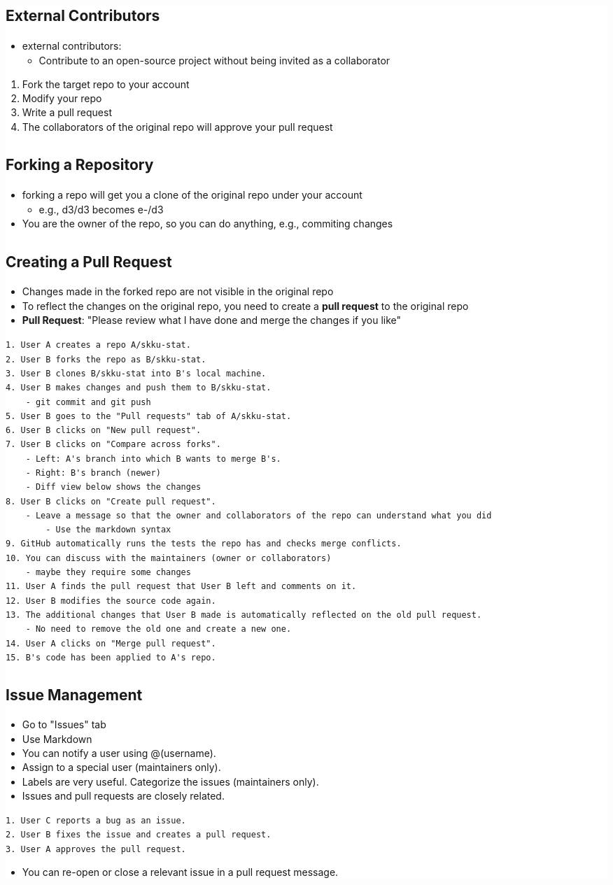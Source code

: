 ## External Contributors
- external contributors:
    - Contribute to an open-source project without being invited as a collaborator

1. Fork the target repo to your account
2. Modify your repo
3. Write a pull request
4. The collaborators of the original repo will approve your pull request


## Forking a Repository
- forking a repo will get you a clone of the original repo under your account
    - e.g., d3/d3 becomes e-/d3
- You are the owner of the repo, so you can do anything, e.g., commiting changes

## Creating a Pull Request
- Changes made in the forked repo are not visible in the original repo
- To reflect the changes on the original repo, you need to create a **pull request** to the original repo
- **Pull Request**: "Please review what I have done and merge the changes if you like"

```
1. User A creates a repo A/skku-stat.
2. User B forks the repo as B/skku-stat.
3. User B clones B/skku-stat into B's local machine.
4. User B makes changes and push them to B/skku-stat.
    - git commit and git push
5. User B goes to the "Pull requests" tab of A/skku-stat.
6. User B clicks on "New pull request".
7. User B clicks on "Compare across forks".
    - Left: A's branch into which B wants to merge B's.
    - Right: B's branch (newer)
    - Diff view below shows the changes
8. User B clicks on "Create pull request".
    - Leave a message so that the owner and collaborators of the repo can understand what you did
        - Use the markdown syntax
9. GitHub automatically runs the tests the repo has and checks merge conflicts.
10. You can discuss with the maintainers (owner or collaborators)
    - maybe they require some changes
11. User A finds the pull request that User B left and comments on it.
12. User B modifies the source code again.
13. The additional changes that User B made is automatically reflected on the old pull request.
    - No need to remove the old one and create a new one.
14. User A clicks on "Merge pull request".
15. B's code has been applied to A's repo.
```

## Issue Management
- Go to "Issues" tab
- Use Markdown
- You can notify a user using @(username).
- Assign to a special user (maintainers only).
- Labels are very useful. Categorize the issues (maintainers only).
- Issues and pull requests are closely related.
```
1. User C reports a bug as an issue.
2. User B fixes the issue and creates a pull request.
3. User A approves the pull request.
```
- You can re-open or close a relevant issue in a pull request message.

